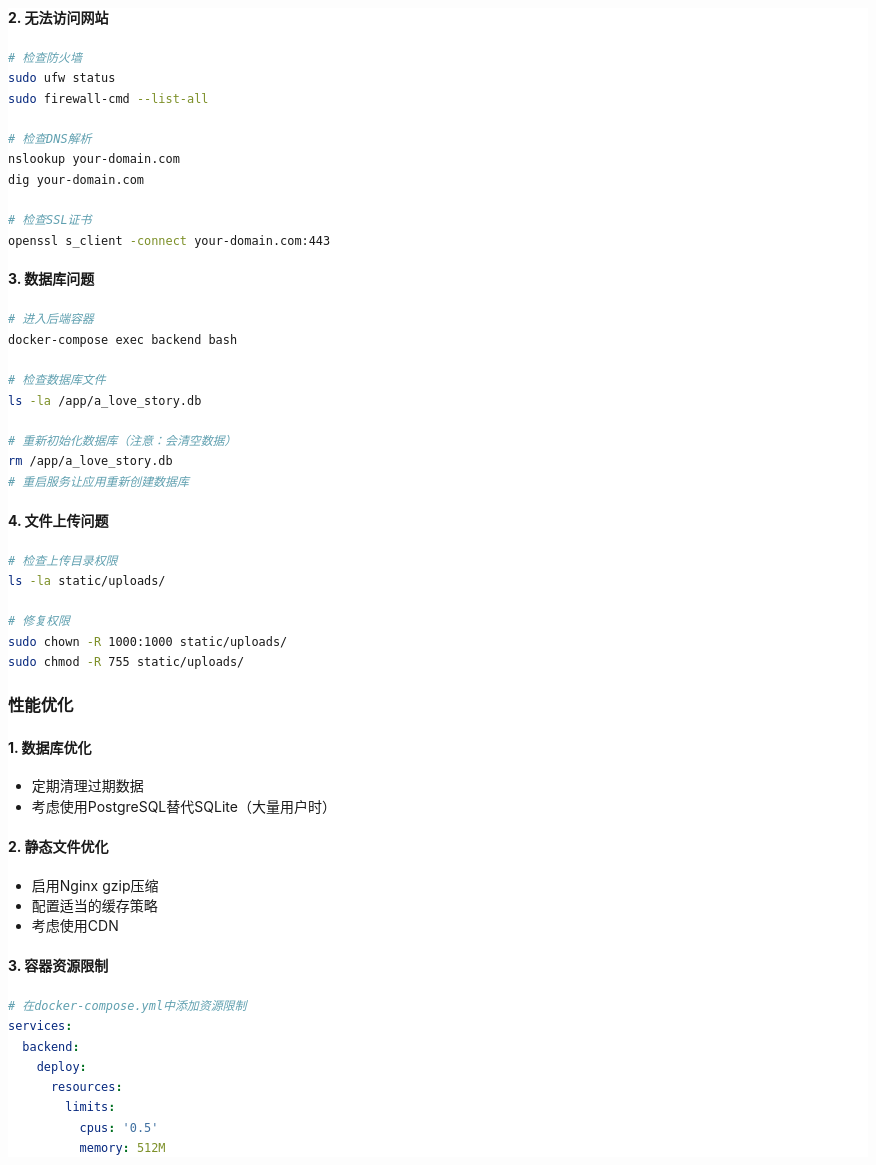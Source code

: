 #### 2. 无法访问网站
```bash
# 检查防火墙
sudo ufw status
sudo firewall-cmd --list-all

# 检查DNS解析
nslookup your-domain.com
dig your-domain.com

# 检查SSL证书
openssl s_client -connect your-domain.com:443
```

#### 3. 数据库问题
```bash
# 进入后端容器
docker-compose exec backend bash

# 检查数据库文件
ls -la /app/a_love_story.db

# 重新初始化数据库（注意：会清空数据）
rm /app/a_love_story.db
# 重启服务让应用重新创建数据库
```

#### 4. 文件上传问题
```bash
# 检查上传目录权限
ls -la static/uploads/

# 修复权限
sudo chown -R 1000:1000 static/uploads/
sudo chmod -R 755 static/uploads/
```

### 性能优化

#### 1. 数据库优化
- 定期清理过期数据
- 考虑使用PostgreSQL替代SQLite（大量用户时）

#### 2. 静态文件优化
- 启用Nginx gzip压缩
- 配置适当的缓存策略
- 考虑使用CDN

#### 3. 容器资源限制
```yaml
# 在docker-compose.yml中添加资源限制
services:
  backend:
    deploy:
      resources:
        limits:
          cpus: '0.5'
          memory: 512M
```
